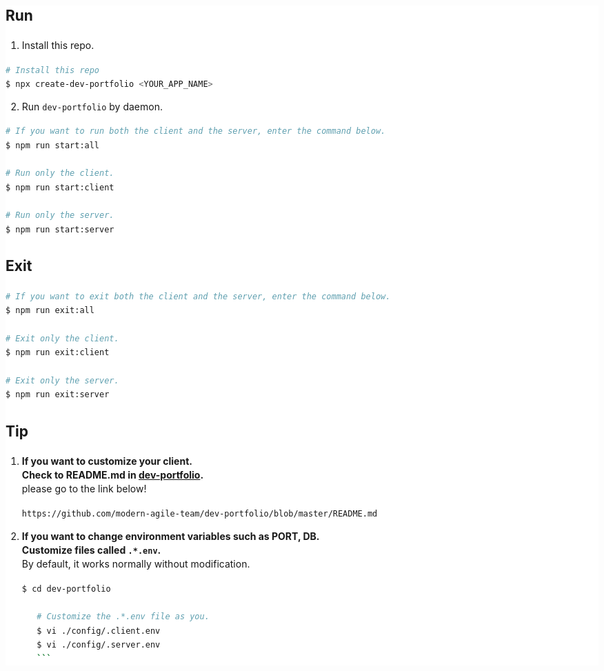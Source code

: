 ## Run

1. Install this repo.

```bash
# Install this repo
$ npx create-dev-portfolio <YOUR_APP_NAME>
```

2. Run `dev-portfolio` by daemon.

```bash
# If you want to run both the client and the server, enter the command below.
$ npm run start:all

# Run only the client.
$ npm run start:client

# Run only the server.
$ npm run start:server
```

## Exit

```bash
# If you want to exit both the client and the server, enter the command below.
$ npm run exit:all

# Exit only the client.
$ npm run exit:client

# Exit only the server.
$ npm run exit:server
```

## Tip

1.  **If you want to customize your client.  
    Check to README.md in [dev-portfolio](https://github.com/modern-agile-team/dev-portfolio).**  
    please go to the link below!

        https://github.com/modern-agile-team/dev-portfolio/blob/master/README.md

2.  **If you want to change environment variables such as PORT, DB.  
    Customize files called `.*.env`.**  
    By default, it works normally without modification.  
     ```bash # Move to dev-portfolio folder.
    $ cd dev-portfolio

        # Customize the .*.env file as you.
        $ vi ./config/.client.env
        $ vi ./config/.server.env
        ```
